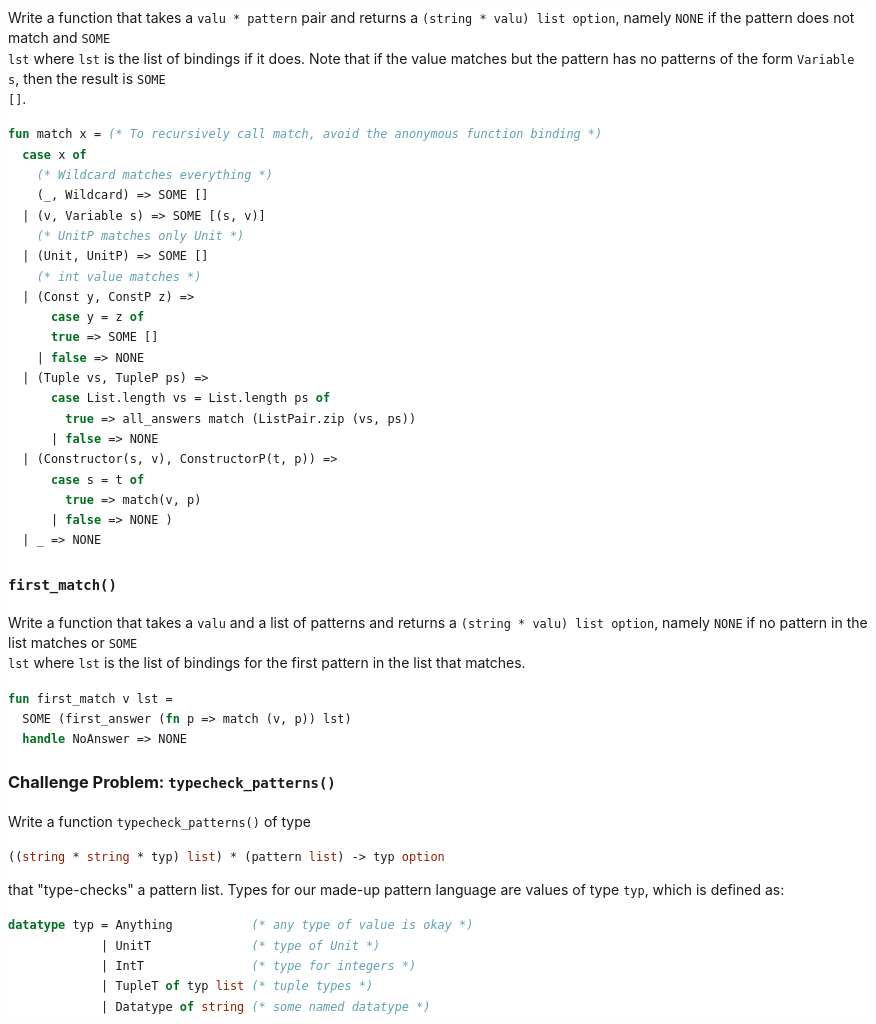 Write a function that takes a <code>valu * pattern</code> pair and returns a <code>(string * valu) list option</code>, namely <code>NONE</code> if the pattern does not match and <code>SOME lst</code> where <code>lst</code> is the list of bindings if it does. Note that if the value matches but the pattern has no patterns of the form <code>Variable s</code>, then the result is <code>SOME []</code>.

```sml
fun match x = (* To recursively call match, avoid the anonymous function binding *)
  case x of
    (* Wildcard matches everything *)
    (_, Wildcard) => SOME []
  | (v, Variable s) => SOME [(s, v)]
    (* UnitP matches only Unit *)
  | (Unit, UnitP) => SOME []
    (* int value matches *)
  | (Const y, ConstP z) => 
      case y = z of 
      true => SOME [] 
    | false => NONE
  | (Tuple vs, TupleP ps) =>
      case List.length vs = List.length ps of
        true => all_answers match (ListPair.zip (vs, ps))
      | false => NONE
  | (Constructor(s, v), ConstructorP(t, p)) =>
      case s = t of 
        true => match(v, p)
      | false => NONE )
  | _ => NONE
```

### <code>first_match()</code>

Write a function that takes a <code>valu</code> and a list of patterns and returns a <code>(string * valu) list option</code>, namely <code>NONE</code> if no pattern in the list matches or <code>SOME lst</code> where <code>lst</code> is the list of bindings for the first pattern in the list that matches.

```sml
fun first_match v lst =
  SOME (first_answer (fn p => match (v, p)) lst)
  handle NoAnswer => NONE
```

### Challenge Problem: <code>typecheck_patterns()</code>

Write a function <code>typecheck_patterns()</code> of type
```sml
((string * string * typ) list) * (pattern list) -> typ option
```
that "type-checks" a pattern list. Types for our made-up pattern language are values of type <code>typ</code>, which is defined as:
```sml
datatype typ = Anything           (* any type of value is okay *)
             | UnitT              (* type of Unit *)
             | IntT               (* type for integers *)
             | TupleT of typ list (* tuple types *)
             | Datatype of string (* some named datatype *)
```


[^1]: See [Robert Harper, *Programming in Standard ML*, 2011.](http://www.cs.cmu.edu/~rwh/isml/book.pdf)
[^2]: For the SML/NJ compiler's type-checking code, please go to the GitHub directory: [https://github.com/smlnj/smlnj/compiler/](https://github.com/smlnj/smlnj/blob/main/compiler/).